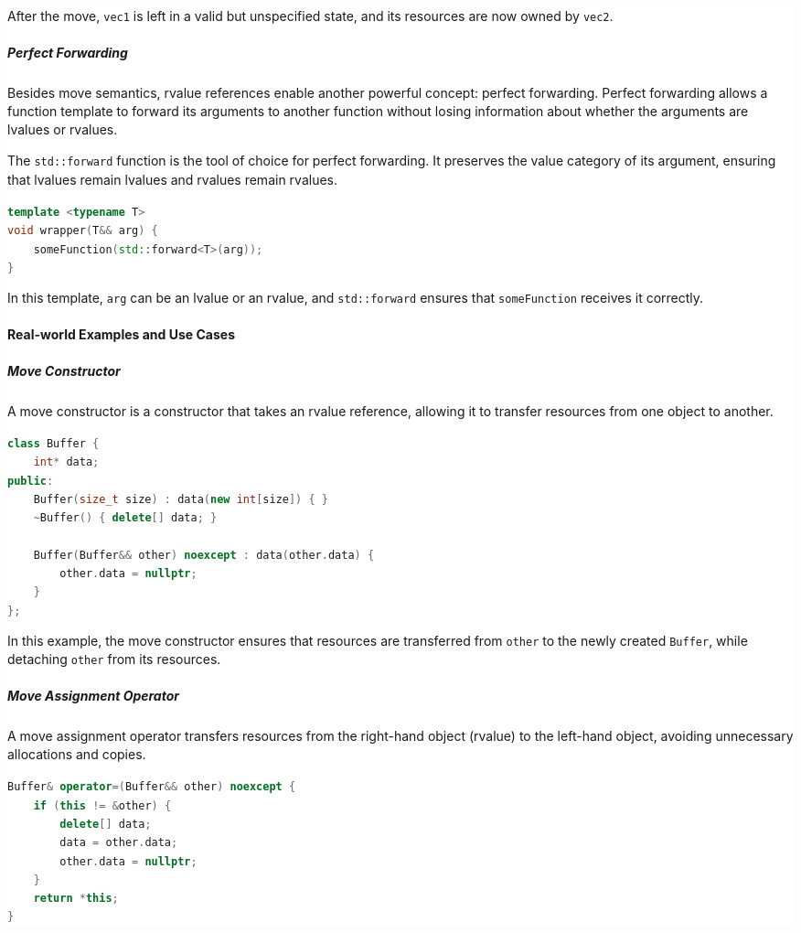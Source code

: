 After the move, `vec1` is left in a valid but unspecified state, and its resources are now owned by `vec2`.

##### Perfect Forwarding

Besides move semantics, rvalue references enable another powerful concept: perfect forwarding. Perfect forwarding allows a function template to forward its arguments to another function without losing information about whether the arguments are lvalues or rvalues.

The `std::forward` function is the tool of choice for perfect forwarding. It preserves the value category of its argument, ensuring that lvalues remain lvalues and rvalues remain rvalues.

```cpp
template <typename T>
void wrapper(T&& arg) {
    someFunction(std::forward<T>(arg));
}
```

In this template, `arg` can be an lvalue or an rvalue, and `std::forward` ensures that `someFunction` receives it correctly.

#### Real-world Examples and Use Cases

##### Move Constructor

A move constructor is a constructor that takes an rvalue reference, allowing it to transfer resources from one object to another.

```cpp
class Buffer {
    int* data;
public:
    Buffer(size_t size) : data(new int[size]) { }
    ~Buffer() { delete[] data; }

    Buffer(Buffer&& other) noexcept : data(other.data) {
        other.data = nullptr;
    }
};
```

In this example, the move constructor ensures that resources are transferred from `other` to the newly created `Buffer`, while detaching `other` from its resources.

##### Move Assignment Operator

A move assignment operator transfers resources from the right-hand object (rvalue) to the left-hand object, avoiding unnecessary allocations and copies.

```cpp
Buffer& operator=(Buffer&& other) noexcept {
    if (this != &other) {
        delete[] data;
        data = other.data;
        other.data = nullptr;
    }
    return *this;
}
```
